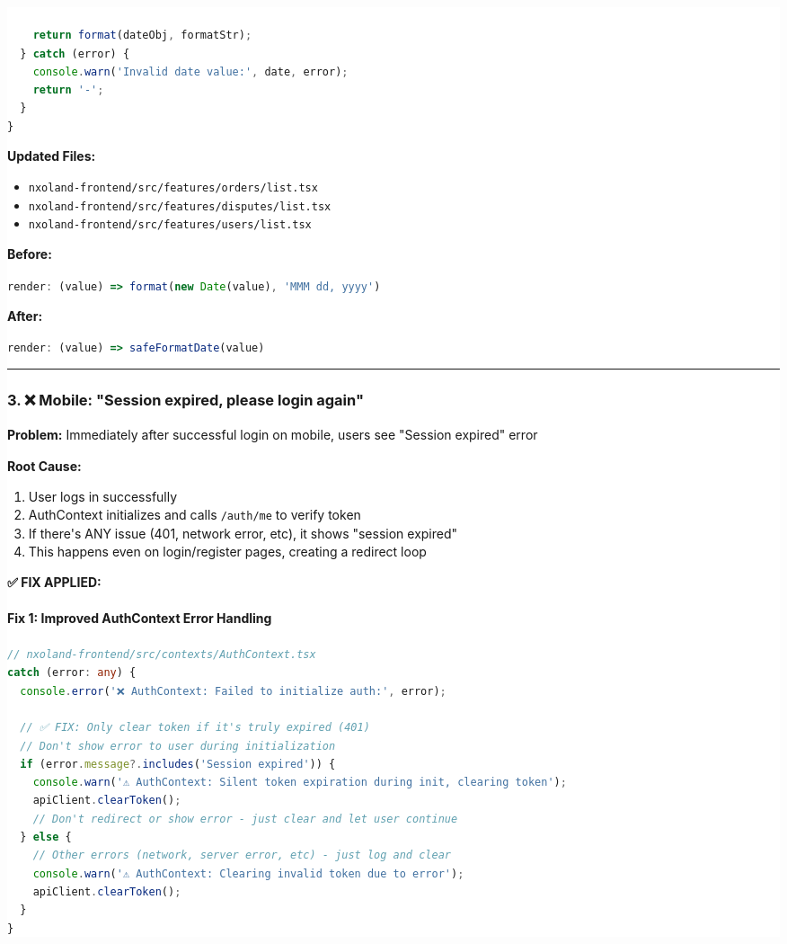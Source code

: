 ```typescript
    
    return format(dateObj, formatStr);
  } catch (error) {
    console.warn('Invalid date value:', date, error);
    return '-';
  }
}
```

**Updated Files:**
- `nxoland-frontend/src/features/orders/list.tsx`
- `nxoland-frontend/src/features/disputes/list.tsx`
- `nxoland-frontend/src/features/users/list.tsx`

**Before:**
```typescript
render: (value) => format(new Date(value), 'MMM dd, yyyy')
```

**After:**
```typescript
render: (value) => safeFormatDate(value)
```

---

### 3. ❌ Mobile: "Session expired, please login again"

**Problem:** Immediately after successful login on mobile, users see "Session expired" error

**Root Cause:** 
1. User logs in successfully
2. AuthContext initializes and calls `/auth/me` to verify token
3. If there's ANY issue (401, network error, etc), it shows "session expired"
4. This happens even on login/register pages, creating a redirect loop

**✅ FIX APPLIED:**

#### Fix 1: Improved AuthContext Error Handling

```typescript
// nxoland-frontend/src/contexts/AuthContext.tsx
catch (error: any) {
  console.error('❌ AuthContext: Failed to initialize auth:', error);
  
  // ✅ FIX: Only clear token if it's truly expired (401)
  // Don't show error to user during initialization
  if (error.message?.includes('Session expired')) {
    console.warn('⚠️ AuthContext: Silent token expiration during init, clearing token');
    apiClient.clearToken();
    // Don't redirect or show error - just clear and let user continue
  } else {
    // Other errors (network, server error, etc) - just log and clear
    console.warn('⚠️ AuthContext: Clearing invalid token due to error');
    apiClient.clearToken();
  }
}
```
